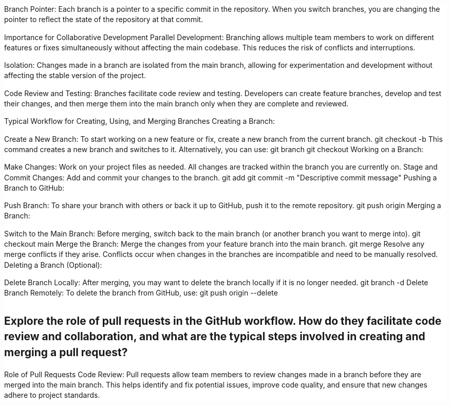 Branch Pointer: Each branch is a pointer to a specific commit in the repository. When you switch branches, you are changing the pointer to reflect the state of the repository at that commit.

Importance for Collaborative Development
Parallel Development: Branching allows multiple team members to work on different features or fixes simultaneously without affecting the main codebase. This reduces the risk of conflicts and interruptions.

Isolation: Changes made in a branch are isolated from the main branch, allowing for experimentation and development without affecting the stable version of the project.

Code Review and Testing: Branches facilitate code review and testing. Developers can create feature branches, develop and test their changes, and then merge them into the main branch only when they are complete and reviewed.

Typical Workflow for Creating, Using, and Merging Branches
Creating a Branch:

Create a New Branch: To start working on a new feature or fix, create a new branch from the current branch.
git checkout -b <branch-name>
This command creates a new branch and switches to it. Alternatively, you can use:
git branch <branch-name>
git checkout <branch-name>
Working on a Branch:

Make Changes: Work on your project files as needed. All changes are tracked within the branch you are currently on.
Stage and Commit Changes: Add and commit your changes to the branch.
git add <file-name>
git commit -m "Descriptive commit message"
Pushing a Branch to GitHub:

Push Branch: To share your branch with others or back it up to GitHub, push it to the remote repository.
git push origin <branch-name>
Merging a Branch:

Switch to the Main Branch: Before merging, switch back to the main branch (or another branch you want to merge into).
git checkout main
Merge the Branch: Merge the changes from your feature branch into the main branch.
git merge <branch-name>
Resolve any merge conflicts if they arise. Conflicts occur when changes in the branches are incompatible and need to be manually resolved.
Deleting a Branch (Optional):

Delete Branch Locally: After merging, you may want to delete the branch locally if it is no longer needed.
git branch -d <branch-name>
Delete Branch Remotely: To delete the branch from GitHub, use:
git push origin --delete <branch-name>

## Explore the role of pull requests in the GitHub workflow. How do they facilitate code review and collaboration, and what are the typical steps involved in creating and merging a pull request?
Role of Pull Requests
Code Review: Pull requests allow team members to review changes made in a branch before they are merged into the main branch. This helps identify and fix potential issues, improve code quality, and ensure that new changes adhere to project standards.
